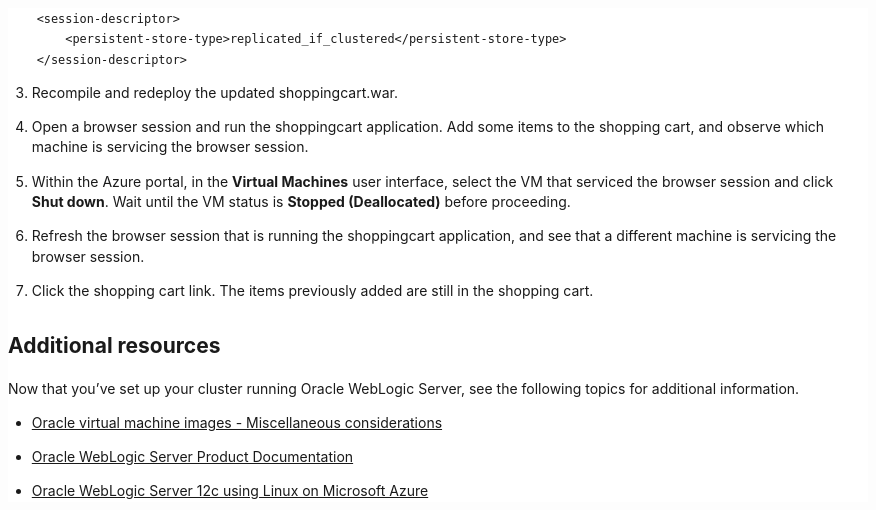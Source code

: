 		<session-descriptor>
			<persistent-store-type>replicated_if_clustered</persistent-store-type>
		</session-descriptor>


3. Recompile and redeploy the updated shoppingcart.war.

4. Open a browser session and run the shoppingcart application. Add some items to the shopping cart, and observe which machine is servicing the browser session.

5. Within the Azure portal, in the **Virtual Machines** user interface, select the VM that serviced the browser session and click **Shut down**. Wait until the VM status is **Stopped (Deallocated)** before proceeding.

6. Refresh the browser session that is running the shoppingcart application, and see that a different machine is servicing the browser session.

7. Click the shopping cart link. The items previously added are still in the shopping cart.

## Additional resources

Now that you’ve set up your cluster running Oracle WebLogic Server, see the following topics for additional information.

- [Oracle virtual machine images - Miscellaneous considerations](virtual-machines-miscellaneous-considerations-oracle-virtual-machine-images.md)

- [Oracle WebLogic Server Product Documentation](http://www.oracle.com/technetwork/middleware/weblogic/documentation/index.html)

- [Oracle WebLogic Server 12c using Linux on Microsoft Azure](http://www.oracle.com/technetwork/middleware/weblogic/learnmore/oracle-weblogic-on-azure-wp-2020930.pdf)
